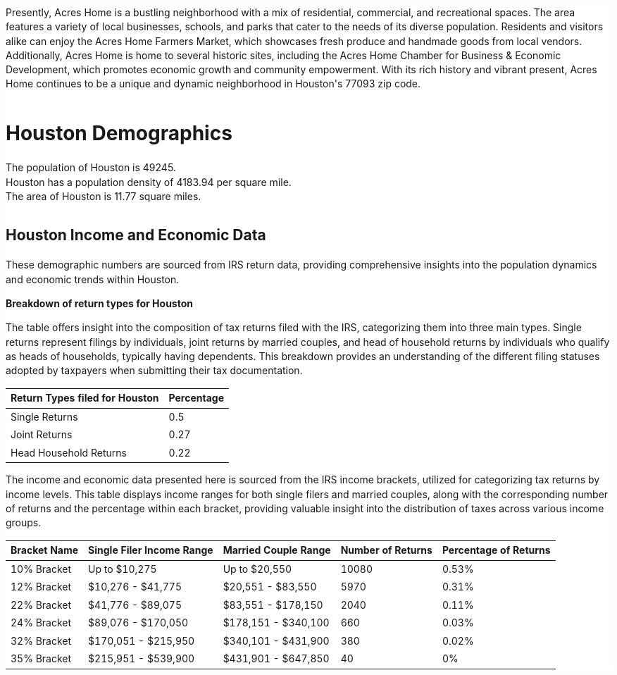 Presently, Acres Home is a bustling neighborhood with a mix of residential, commercial, and recreational spaces. The area features a variety of local businesses, schools, and parks that cater to the needs of its diverse population. Residents and visitors alike can enjoy the Acres Home Farmers Market, which showcases fresh produce and handmade goods from local vendors. Additionally, Acres Home is home to several historic sites, including the Acres Home Chamber for Business & Economic Development, which promotes economic growth and community empowerment. With its rich history and vibrant present, Acres Home continues to be a unique and dynamic neighborhood in Houston's 77093 zip code.

# Houston Demographics

The population of Houston is 49245.  
Houston has a population density of 4183.94 per square mile.  
The area of Houston is 11.77 square miles.  

## Houston Income and Economic Data

These demographic numbers are sourced from IRS return data, providing comprehensive insights into the population dynamics and economic trends within Houston.

**Breakdown of return types for Houston**

The table offers insight into the composition of tax returns filed with the IRS, categorizing them into three main types. Single returns represent filings by individuals, joint returns by married couples, and head of household returns by individuals who qualify as heads of households, typically having dependents. This breakdown provides an understanding of the different filing statuses adopted by taxpayers when submitting their tax documentation.

| Return Types filed for Houston                              | Percentage          |
|----------------------------------------------------------|---------------------|
| Single Returns                                            | 0.5 |
| Joint Returns                                             | 0.27 |
| Head Household Returns                                    | 0.22 |

The income and economic data presented here is sourced from the IRS income brackets, utilized for categorizing tax returns by income levels. This table displays income ranges for both single filers and married couples, along with the corresponding number of returns and the percentage within each bracket, providing valuable insight into the distribution of taxes across various income groups.

| Bracket Name       | Single Filer Income Range | Married Couple Range | Number of Returns | Percentage of Returns |
|--------------------|----------------------------|----------------------|-------------------|-----------------------|
| 10% Bracket        | Up to $10,275              | Up to $20,550        | 10080 | 0.53% |
| 12% Bracket        | $10,276 - $41,775          | $20,551 - $83,550    | 5970 | 0.31% |
| 22% Bracket        | $41,776 - $89,075          | $83,551 - $178,150   | 2040 | 0.11% |
| 24% Bracket        | $89,076 - $170,050         | $178,151 - $340,100  | 660 | 0.03% |
| 32% Bracket        | $170,051 - $215,950        | $340,101 - $431,900  | 380 | 0.02% |
| 35% Bracket        | $215,951 - $539,900        | $431,901 - $647,850  | 40 | 0% |
